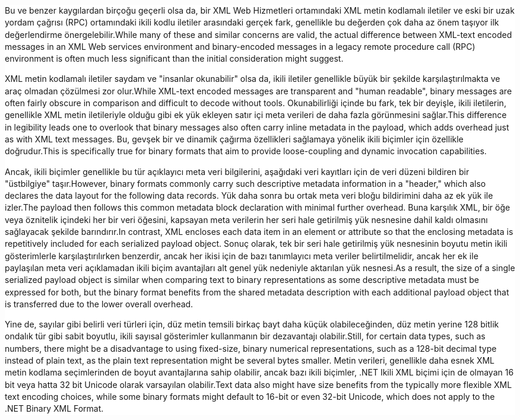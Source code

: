  <span data-ttu-id="741f2-109">Bu ve benzer kaygılardan birçoğu geçerli olsa da, bir XML Web Hizmetleri ortamındaki XML metin kodlamalı iletiler ve eski bir uzak yordam çağrısı (RPC) ortamındaki ikili kodlu iletiler arasındaki gerçek fark, genellikle bu değerden çok daha az önem taşıyor ilk değerlendirme önergelebilir.</span><span class="sxs-lookup"><span data-stu-id="741f2-109">While many of these and similar concerns are valid, the actual difference between XML-text encoded messages in an XML Web services environment and binary-encoded messages in a legacy remote procedure call (RPC) environment is often much less significant than the initial consideration might suggest.</span></span>  
  
 <span data-ttu-id="741f2-110">XML metin kodlamalı iletiler saydam ve "insanlar okunabilir" olsa da, ikili iletiler genellikle büyük bir şekilde karşılaştırılmakta ve araç olmadan çözülmesi zor olur.</span><span class="sxs-lookup"><span data-stu-id="741f2-110">While XML-text encoded messages are transparent and "human readable", binary messages are often fairly obscure in comparison and difficult to decode without tools.</span></span> <span data-ttu-id="741f2-111">Okunabilirliği içinde bu fark, tek bir deyişle, ikili iletilerin, genellikle XML metin iletileriyle olduğu gibi ek yük ekleyen satır içi meta verileri de daha fazla görünmesini sağlar.</span><span class="sxs-lookup"><span data-stu-id="741f2-111">This difference in legibility leads one to overlook that binary messages also often carry inline metadata in the payload, which adds overhead just as with XML text messages.</span></span> <span data-ttu-id="741f2-112">Bu, gevşek bir ve dinamik çağırma özellikleri sağlamaya yönelik ikili biçimler için özellikle doğrudur.</span><span class="sxs-lookup"><span data-stu-id="741f2-112">This is specifically true for binary formats that aim to provide loose-coupling and dynamic invocation capabilities.</span></span>  
  
 <span data-ttu-id="741f2-113">Ancak, ikili biçimler genellikle bu tür açıklayıcı meta veri bilgilerini, aşağıdaki veri kayıtları için de veri düzeni bildiren bir "üstbilgiye" taşır.</span><span class="sxs-lookup"><span data-stu-id="741f2-113">However, binary formats commonly carry such descriptive metadata information in a "header," which also declares the data layout for the following data records.</span></span> <span data-ttu-id="741f2-114">Yük daha sonra bu ortak meta veri bloğu bildirimini daha az ek yük ile izler.</span><span class="sxs-lookup"><span data-stu-id="741f2-114">The payload then follows this common metadata block declaration with minimal further overhead.</span></span> <span data-ttu-id="741f2-115">Buna karşılık XML, bir öğe veya öznitelik içindeki her bir veri öğesini, kapsayan meta verilerin her seri hale getirilmiş yük nesnesine dahil kaldı olmasını sağlayacak şekilde barındırır.</span><span class="sxs-lookup"><span data-stu-id="741f2-115">In contrast, XML encloses each data item in an element or attribute so that the enclosing metadata is repetitively included for each serialized payload object.</span></span> <span data-ttu-id="741f2-116">Sonuç olarak, tek bir seri hale getirilmiş yük nesnesinin boyutu metin ikili gösterimlerle karşılaştırılırken benzerdir, ancak her ikisi için de bazı tanımlayıcı meta veriler belirtilmelidir, ancak her ek ile paylaşılan meta veri açıklamadan ikili biçim avantajları alt genel yük nedeniyle aktarılan yük nesnesi.</span><span class="sxs-lookup"><span data-stu-id="741f2-116">As a result, the size of a single serialized payload object is similar when comparing text to binary representations as some descriptive metadata must be expressed for both, but the binary format benefits from the shared metadata description with each additional payload object that is transferred due to the lower overall overhead.</span></span>  
  
 <span data-ttu-id="741f2-117">Yine de, sayılar gibi belirli veri türleri için, düz metin temsili birkaç bayt daha küçük olabileceğinden, düz metin yerine 128 bitlik ondalık tür gibi sabit boyutlu, ikili sayısal gösterimler kullanmanın bir dezavantajı olabilir.</span><span class="sxs-lookup"><span data-stu-id="741f2-117">Still, for certain data types, such as numbers, there might be a disadvantage to using fixed-size, binary numerical representations, such as a 128-bit decimal type instead of plain text, as the plain text representation might be several bytes smaller.</span></span> <span data-ttu-id="741f2-118">Metin verileri, genellikle daha esnek XML metin kodlama seçimlerinden de boyut avantajlarına sahip olabilir, ancak bazı ikili biçimler, .NET Ikili XML biçimi için de olmayan 16 bit veya hatta 32 bit Unicode olarak varsayılan olabilir.</span><span class="sxs-lookup"><span data-stu-id="741f2-118">Text data also might have size benefits from the typically more flexible XML text encoding choices, while some binary formats might default to 16-bit or even 32-bit Unicode, which does not apply to the .NET Binary XML Format.</span></span>  
  